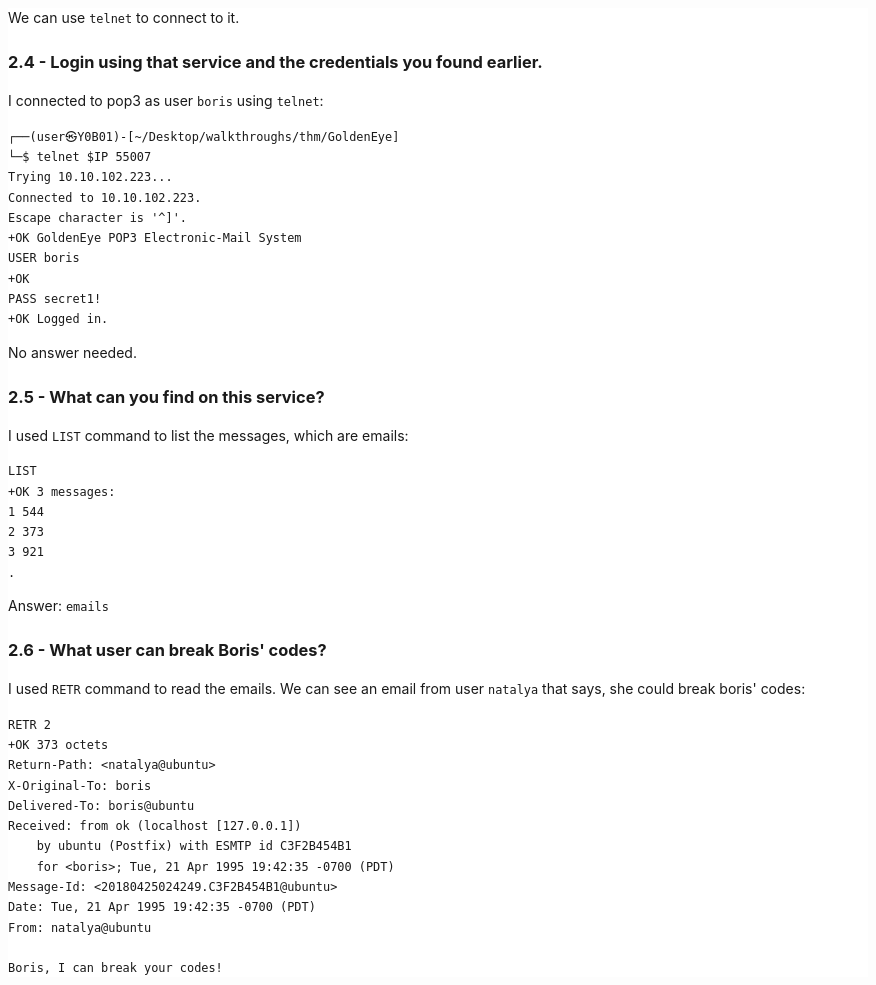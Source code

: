 We can use `telnet` to connect to it.

### 2.4 - Login using that service and the credentials you found earlier.

I connected to pop3 as user `boris` using `telnet`:

~~~
┌──(user㉿Y0B01)-[~/Desktop/walkthroughs/thm/GoldenEye]
└─$ telnet $IP 55007
Trying 10.10.102.223...
Connected to 10.10.102.223.
Escape character is '^]'.
+OK GoldenEye POP3 Electronic-Mail System
USER boris
+OK
PASS secret1!
+OK Logged in.
~~~

No answer needed.

### 2.5 - What can you find on this service?

I used `LIST` command to list the messages, which are emails:

~~~
LIST
+OK 3 messages:
1 544
2 373
3 921
.
~~~

Answer: `emails`

### 2.6 - What user can break Boris' codes?

I used `RETR` command to read the emails. We can see an email from user `natalya` that says, she could break boris' codes:

~~~
RETR 2
+OK 373 octets
Return-Path: <natalya@ubuntu>
X-Original-To: boris
Delivered-To: boris@ubuntu
Received: from ok (localhost [127.0.0.1])
	by ubuntu (Postfix) with ESMTP id C3F2B454B1
	for <boris>; Tue, 21 Apr 1995 19:42:35 -0700 (PDT)
Message-Id: <20180425024249.C3F2B454B1@ubuntu>
Date: Tue, 21 Apr 1995 19:42:35 -0700 (PDT)
From: natalya@ubuntu

Boris, I can break your codes!
~~~
